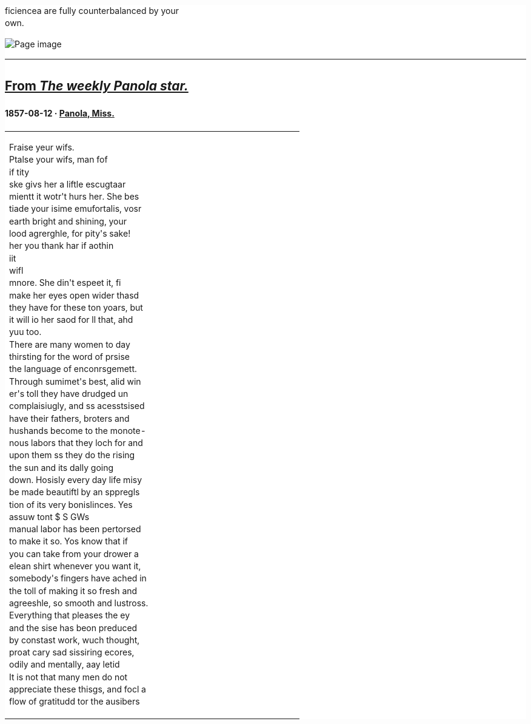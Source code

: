 ficiencea are fully counterbalanced by your  
own.
</td><td style="width: 50%; max-height: 75%; margin: auto; display: block;">
<img alt="Page image" src="https://tile.loc.gov/image-services/iiif/service:ndnp:scu:batch_scu_kershawhogjam_ver03:data:sn85027003:00415620111:1857080601:0618/pct:49.771391,40.722517,17.864141,55.522465/!600,600/0/default.jpg"/>
</td>
</tr></table>

---

## [From _The weekly Panola star._](https://www.loc.gov/resource/sn83016951/1857-08-12/ed-1/?sp=1)

#### 1857-08-12 &middot; [Panola, Miss.](http://dbpedia.org/resource/Sardis%2C_Mississippi)

<table style="width: 100%;"><tr><td style="width: 50%">

  
Fraise yeur wifs.  
Ptalse your wifs, man fof  
if tity  
ske givs her a liftle escugtaar  
mientt it wotr&#x27;t hurs her. She bes  
tiade your isime emufortalis, vosr  
earth bright and shining, your  
lood agrerghle, for pity&#x27;s sake!  
her you thank har if aothin  
iit  
wifl  
mnore. She din&#x27;t espeet it, fi  
make her eyes open wider thasd  
they have for these ton yoars, but  
it will io her saod for ll that, ahd  
yuu too.  
There are many women to day  
thirsting for the word of prsise  
the language of enconrsgemett.  
Through sumimet&#x27;s best, alid win  
er&#x27;s toll they have drudged un  
complaisiugly, and ss acesstsised  
have their fathers, broters and  
hushands become to the monote-  
nous labors that they loch for and  
upon them ss they do the rising  
the sun and its dally going  
down. Hosisly every day life misy  
be made beautiftl by an sppregls­  
tion of its very bonislinces. Yes  
assuw tont $ S  GWs  
manual labor has been pertorsed  
to make it so. Yos know that if  
you can take from your drower a  
elean shirt whenever you want it,  
somebody&#x27;s fingers have ached in  
the toll of making it so fresh and  
agreeshle, so smooth and lustross.  
Everything that pleases the ey  
and the sise has beon preduced  
by constast work, wuch thought,  
proat cary sad sissiring ecores,  
odily and mentally,  aay letid  
It is not that many men do not  
appreciate these thisgs, and focl a  
flow of gratitudd tor the ausibers  